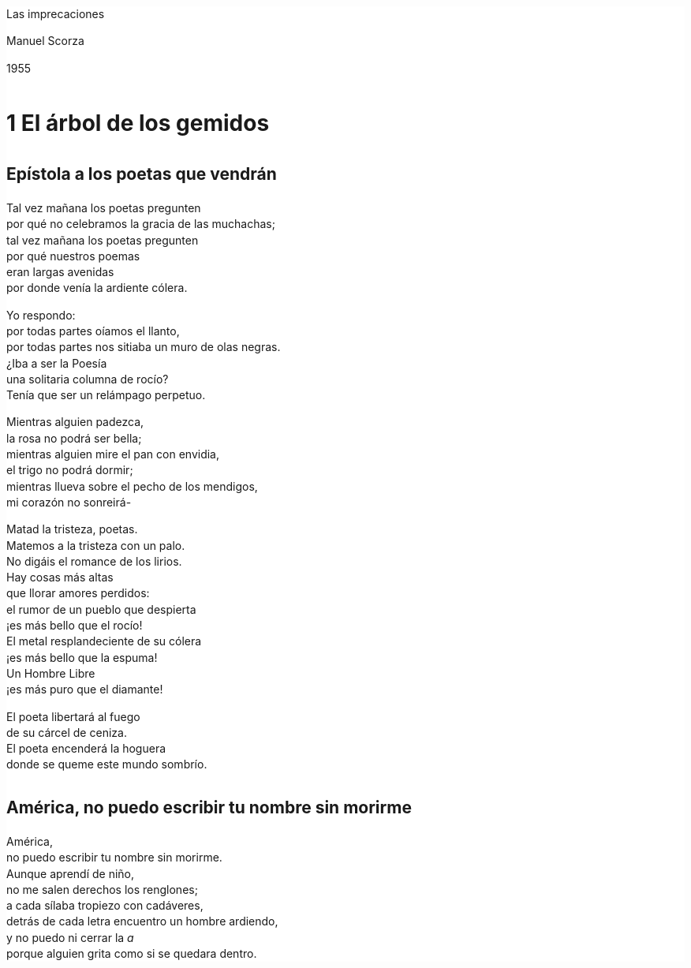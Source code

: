 Las imprecaciones

Manuel Scorza

1955

# 1 El árbol de los gemidos

## Epístola a los poetas que vendrán

Tal vez mañana los poetas pregunten  
por qué no celebramos la gracia de las muchachas;  
tal vez mañana los poetas pregunten  
por qué nuestros poemas  
eran largas avenidas  
por donde venía la ardiente cólera.  

Yo respondo:  
por todas partes oíamos el llanto,  
por todas partes nos sitiaba un muro de olas negras.  
¿Iba a ser la Poesía  
una solitaria columna de rocío?  
Tenía que ser un relámpago perpetuo.  

Mientras alguien padezca,  
la rosa no podrá ser bella;  
mientras alguien mire el pan con envidia,  
el trigo no podrá dormir;  
mientras llueva sobre el pecho de los mendigos,  
mi corazón no sonreirá-  

Matad la tristeza, poetas.  
Matemos a la tristeza con un palo.  
No digáis el romance de los lirios.  
Hay cosas más altas  
que llorar amores perdidos:  
el rumor de un pueblo que despierta  
¡es más bello que el rocío!  
El metal resplandeciente de su cólera  
¡es más bello que la espuma!  
Un Hombre Libre  
¡es más puro que el diamante!  

El poeta libertará al fuego  
de su cárcel de ceniza.  
El poeta encenderá la hoguera  
donde se queme este mundo sombrío.  

## América, no puedo escribir tu nombre sin morirme

América,  
no puedo escribir tu nombre sin morirme.  
Aunque aprendí de niño,  
no me salen derechos los renglones;  
a cada sílaba tropiezo con cadáveres,  
detrás de cada letra encuentro un hombre ardiendo,  
y no puedo ni cerrar la *a*  
porque alguien grita como si se quedara dentro.  
